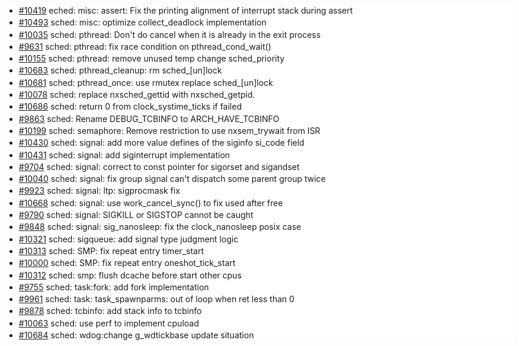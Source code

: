 * [#10419](https://github.com/apache/nuttx/pull/10419) eched: misc: assert: Fix the printing alignment of interrupt stack during assert
* [#10493](https://github.com/apache/nuttx/pull/10493) sched: misc: optimize collect_deadlock implementation
* [#10035](https://github.com/apache/nuttx/pull/10035) sched: pthread: Don't do cancel when it is already in the exit process
* [#9631](https://github.com/apache/nuttx/pull/9631) sched: pthread: fix race condition on pthread_cond_wait()
* [#10155](https://github.com/apache/nuttx/pull/10155) sched: pthread: remove unused temp change sched_priority
* [#10683](https://github.com/apache/nuttx/pull/10683) sched: pthread_cleanup: rm sched_[un]lock
* [#10681](https://github.com/apache/nuttx/pull/10681) sched: pthread_once: use rmutex replace sched_[un]lock
* [#10078](https://github.com/apache/nuttx/pull/10078) sched: replace nxsched_gettid with nxsched_getpid.
* [#10686](https://github.com/apache/nuttx/pull/10686) sched: return 0 from clock_systime_ticks if failed
* [#9863](https://github.com/apache/nuttx/pull/9863) sched: Rename DEBUG_TCBINFO to ARCH_HAVE_TCBINFO
* [#10199](https://github.com/apache/nuttx/pull/10199) sched: semaphore: Remove restriction to use nxsem_trywait from ISR
* [#10430](https://github.com/apache/nuttx/pull/10430) sched: signal: add more value defines of the siginfo si_code field
* [#10431](https://github.com/apache/nuttx/pull/10431) sched: signal: add siginterrupt implementation
* [#9704](https://github.com/apache/nuttx/pull/9704) sched: signal: correct to const pointer for sigorset and sigandset
* [#10040](https://github.com/apache/nuttx/pull/10040) sched: signal: fix group signal can't dispatch some parent group twice
* [#9923](https://github.com/apache/nuttx/pull/9923) sched: signal: ltp: sigprocmask fix
* [#10668](https://github.com/apache/nuttx/pull/10668) sched: signal: use work_cancel_sync() to fix used after free
* [#9790](https://github.com/apache/nuttx/pull/9790) sched: signal: SIGKILL or SIGSTOP cannot be caught
* [#9848](https://github.com/apache/nuttx/pull/9848) sched: signal: sig_nanosleep: fix the clock_nanosleep posix case
* [#10321](https://github.com/apache/nuttx/pull/10321) sched: sigqueue: add signal type judgment logic
* [#10313](https://github.com/apache/nuttx/pull/10313) sched: SMP: fix repeat entry timer_start
* [#10000](https://github.com/apache/nuttx/pull/10000) sched: SMP: fix repeat entry oneshot_tick_start
* [#10312](https://github.com/apache/nuttx/pull/10312) sched: smp: flush dcache before start other cpus
* [#9755](https://github.com/apache/nuttx/pull/9755) sched: task:fork: add fork implementation
* [#9961](https://github.com/apache/nuttx/pull/9961) sched: task: task_spawnparms: out of loop when ret less than 0
* [#9878](https://github.com/apache/nuttx/pull/9878) sched: tcbinfo: add stack info to tcbinfo
* [#10063](https://github.com/apache/nuttx/pull/10063) sched: use perf to implement cpuload
* [#10684](https://github.com/apache/nuttx/pull/10684) sched: wdog:change g_wdtickbase update situation
